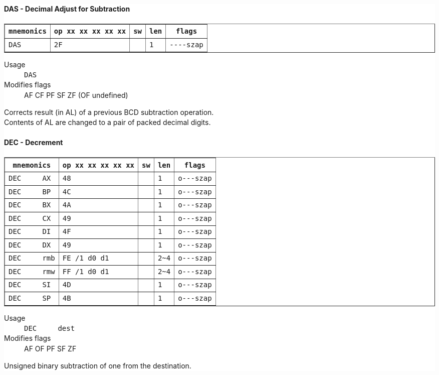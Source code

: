 <h4><a name="das">DAS - Decimal Adjust for Subtraction</a></h4>
<table border="1">
<tbody>
<tr><th><tt>mnemonics</tt></th><th><tt>op xx xx xx xx xx</tt></th><th><tt>sw</tt></th><th><tt>len</tt></th><th><tt>flags</tt></th></tr>
<tr><td><tt>DAS</tt></td><td><tt>2F</tt></td><td>&nbsp;</td><td><tt>1</tt></td><td><tt>----szap</tt></td></tr>
</tbody>
</table>
<div>
<dl>
<dt>Usage</dt><dd><tt>DAS</tt></dd>
<dt>Modifies flags</dt><dd>AF CF PF SF ZF (OF undefined)</dd>
</dl>
<p>
Corrects result (in AL) of a previous BCD subtraction operation.<br>
Contents of AL are changed to a pair of packed decimal digits.
</p></div>

<h4><a name="dec">DEC - Decrement</a></h4>
<table border="1">
<tbody>
<tr><th><tt>mnemonics</tt></th><th><tt>op xx xx xx xx xx</tt></th><th><tt>sw</tt></th><th><tt>len</tt></th><th><tt>flags</tt></th></tr>
<tr><td><tt>DEC&nbsp;&nbsp;&nbsp;&nbsp;&nbsp;AX</tt></td><td><tt>48</tt></td><td>&nbsp;</td><td><tt>1</tt></td><td><tt>o---szap</tt></td></tr>
<tr><td><tt>DEC&nbsp;&nbsp;&nbsp;&nbsp;&nbsp;BP</tt></td><td><tt>4C</tt></td><td>&nbsp;</td><td><tt>1</tt></td><td><tt>o---szap</tt></td></tr>
<tr><td><tt>DEC&nbsp;&nbsp;&nbsp;&nbsp;&nbsp;BX</tt></td><td><tt>4A</tt></td><td>&nbsp;</td><td><tt>1</tt></td><td><tt>o---szap</tt></td></tr>
<tr><td><tt>DEC&nbsp;&nbsp;&nbsp;&nbsp;&nbsp;CX</tt></td><td><tt>49</tt></td><td>&nbsp;</td><td><tt>1</tt></td><td><tt>o---szap</tt></td></tr>
<tr><td><tt>DEC&nbsp;&nbsp;&nbsp;&nbsp;&nbsp;DI</tt></td><td><tt>4F</tt></td><td>&nbsp;</td><td><tt>1</tt></td><td><tt>o---szap</tt></td></tr>
<tr><td><tt>DEC&nbsp;&nbsp;&nbsp;&nbsp;&nbsp;DX</tt></td><td><tt>49</tt></td><td>&nbsp;</td><td><tt>1</tt></td><td><tt>o---szap</tt></td></tr>
<tr><td><tt>DEC&nbsp;&nbsp;&nbsp;&nbsp;&nbsp;rmb</tt></td><td><tt>FE /1 d0 d1</tt></td><td>&nbsp;</td><td><tt>2~4</tt></td><td><tt>o---szap</tt></td></tr>
<tr><td><tt>DEC&nbsp;&nbsp;&nbsp;&nbsp;&nbsp;rmw</tt></td><td><tt>FF /1 d0 d1</tt></td><td>&nbsp;</td><td><tt>2~4</tt></td><td><tt>o---szap</tt></td></tr>
<tr><td><tt>DEC&nbsp;&nbsp;&nbsp;&nbsp;&nbsp;SI</tt></td><td><tt>4D</tt></td><td>&nbsp;</td><td><tt>1</tt></td><td><tt>o---szap</tt></td></tr>
<tr><td><tt>DEC&nbsp;&nbsp;&nbsp;&nbsp;&nbsp;SP</tt></td><td><tt>4B</tt></td><td>&nbsp;</td><td><tt>1</tt></td><td><tt>o---szap</tt></td></tr>
</tbody>
</table>
<div>
<dl>
<dt>Usage</dt><dd><tt>DEC&nbsp;&nbsp;&nbsp;&nbsp;&nbsp;dest</tt></dd>
<dt>Modifies flags</dt><dd>AF OF PF SF ZF</dd>
</dl>
<p>
Unsigned binary subtraction of one from the destination.
</p></div>

